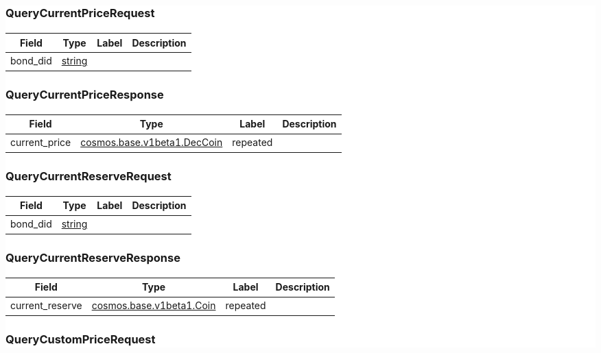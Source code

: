 


<a name="bonds.QueryCurrentPriceRequest"></a>

### QueryCurrentPriceRequest



| Field | Type | Label | Description |
| ----- | ---- | ----- | ----------- |
| bond_did | [string](#string) |  |  |






<a name="bonds.QueryCurrentPriceResponse"></a>

### QueryCurrentPriceResponse



| Field | Type | Label | Description |
| ----- | ---- | ----- | ----------- |
| current_price | [cosmos.base.v1beta1.DecCoin](#cosmos.base.v1beta1.DecCoin) | repeated |  |






<a name="bonds.QueryCurrentReserveRequest"></a>

### QueryCurrentReserveRequest



| Field | Type | Label | Description |
| ----- | ---- | ----- | ----------- |
| bond_did | [string](#string) |  |  |






<a name="bonds.QueryCurrentReserveResponse"></a>

### QueryCurrentReserveResponse



| Field | Type | Label | Description |
| ----- | ---- | ----- | ----------- |
| current_reserve | [cosmos.base.v1beta1.Coin](#cosmos.base.v1beta1.Coin) | repeated |  |






<a name="bonds.QueryCustomPriceRequest"></a>

### QueryCustomPriceRequest
